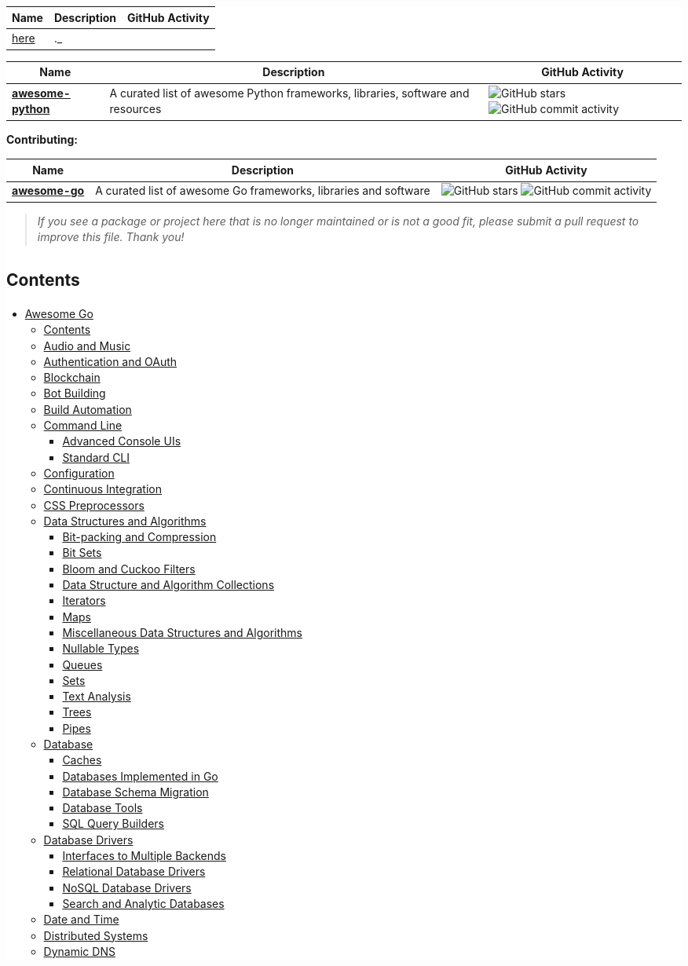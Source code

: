 Name | Description | GitHub Activity
---- | ----------- | ---------------
[here](mailto:avelinorun+oss@gmail.com?subject=awesome-go%3A%20project%20support) | ._ | 

Name | Description | GitHub Activity
---- | ----------- | ---------------
[**awesome-python**](https://github.com/vinta/awesome-python) | A curated list of awesome Python frameworks, libraries, software and resources | ![GitHub stars](https://img.shields.io/github/stars/vinta/awesome-python) ![GitHub commit activity](https://img.shields.io/github/commit-activity/y/vinta/awesome-python)

**Contributing:**

Name | Description | GitHub Activity
---- | ----------- | ---------------
[**awesome-go**](https://github.com/avelino/awesome-go) | A curated list of awesome Go frameworks, libraries and software | ![GitHub stars](https://img.shields.io/github/stars/avelino/awesome-go) ![GitHub commit activity](https://img.shields.io/github/commit-activity/y/avelino/awesome-go)

> _If you see a package or project here that is no longer maintained or is not a good fit, please submit a pull request to improve this file. Thank you!_

## Contents

- [Awesome Go](#awesome-go)
  - [Contents](#contents)
  - [Audio and Music](#audio-and-music)
  - [Authentication and OAuth](#authentication-and-oauth)
  - [Blockchain](#blockchain)
  - [Bot Building](#bot-building)
  - [Build Automation](#build-automation)
  - [Command Line](#command-line)
    - [Advanced Console UIs](#advanced-console-uis)
    - [Standard CLI](#standard-cli)
  - [Configuration](#configuration)
  - [Continuous Integration](#continuous-integration)
  - [CSS Preprocessors](#css-preprocessors)
  - [Data Structures and Algorithms](#data-structures-and-algorithms)
    - [Bit-packing and Compression](#bit-packing-and-compression)
    - [Bit Sets](#bit-sets)
    - [Bloom and Cuckoo Filters](#bloom-and-cuckoo-filters)
    - [Data Structure and Algorithm Collections](#data-structure-and-algorithm-collections)
    - [Iterators](#iterators)
    - [Maps](#maps)
    - [Miscellaneous Data Structures and Algorithms](#miscellaneous-data-structures-and-algorithms)
    - [Nullable Types](#nullable-types)
    - [Queues](#queues)
    - [Sets](#sets)
    - [Text Analysis](#text-analysis)
    - [Trees](#trees)
    - [Pipes](#pipes)
  - [Database](#database)
    - [Caches](#caches)
    - [Databases Implemented in Go](#databases-implemented-in-go)
    - [Database Schema Migration](#database-schema-migration)
    - [Database Tools](#database-tools)
    - [SQL Query Builders](#sql-query-builders)
  - [Database Drivers](#database-drivers)
    - [Interfaces to Multiple Backends](#interfaces-to-multiple-backends)
    - [Relational Database Drivers](#relational-database-drivers)
    - [NoSQL Database Drivers](#nosql-database-drivers)
    - [Search and Analytic Databases](#search-and-analytic-databases)
  - [Date and Time](#date-and-time)
  - [Distributed Systems](#distributed-systems)
  - [Dynamic DNS](#dynamic-dns)
